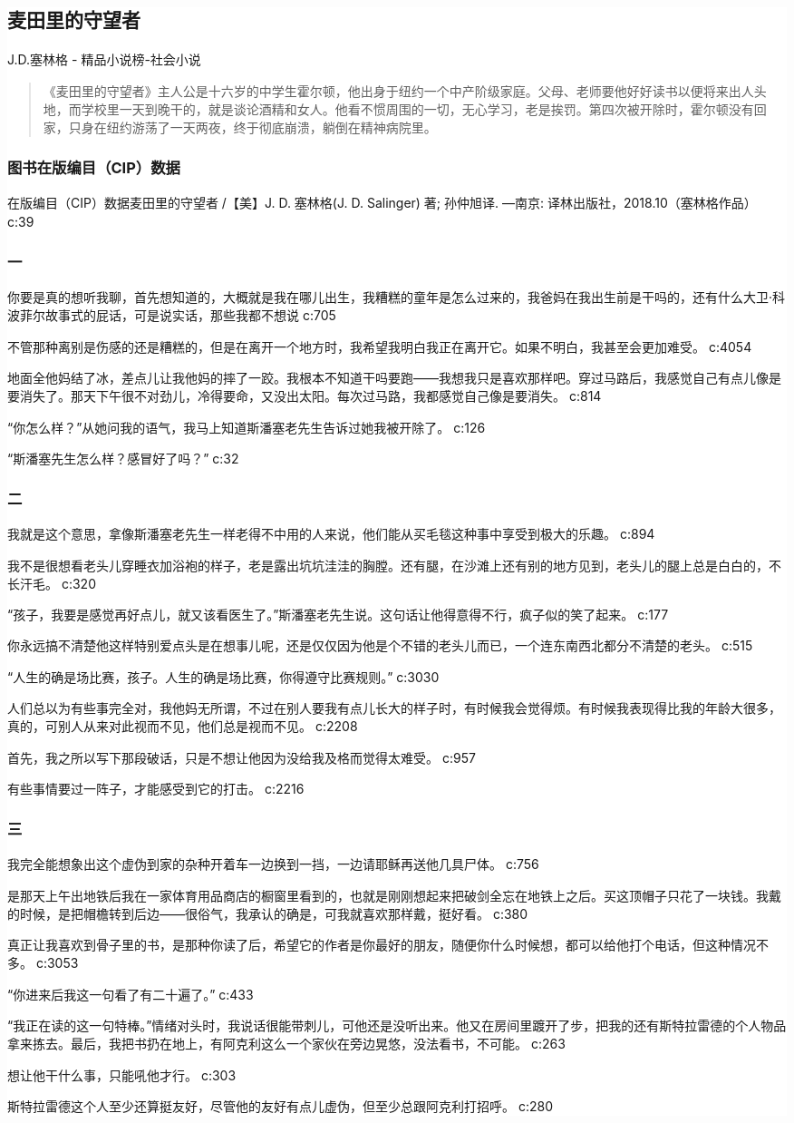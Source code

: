 ## 麦田里的守望者

J.D.塞林格  -  精品小说榜-社会小说

> 《麦田里的守望者》主人公是十六岁的中学生霍尔顿，他出身于纽约一个中产阶级家庭。父母、老师要他好好读书以便将来出人头地，而学校里一天到晚干的，就是谈论酒精和女人。他看不惯周围的一切，无心学习，老是挨罚。第四次被开除时，霍尔顿没有回家，只身在纽约游荡了一天两夜，终于彻底崩溃，躺倒在精神病院里。

### 图书在版编目（CIP）数据

在版编目（CIP）数据麦田里的守望者 /【美】J. D. 塞林格(J. D. Salinger) 著; 孙仲旭译. —南京: 译林出版社，2018.10（塞林格作品） c:39

### 一

你要是真的想听我聊，首先想知道的，大概就是我在哪儿出生，我糟糕的童年是怎么过来的，我爸妈在我出生前是干吗的，还有什么大卫·科波菲尔故事式的屁话，可是说实话，那些我都不想说 c:705

不管那种离别是伤感的还是糟糕的，但是在离开一个地方时，我希望我明白我正在离开它。如果不明白，我甚至会更加难受。 c:4054

地面全他妈结了冰，差点儿让我他妈的摔了一跤。我根本不知道干吗要跑——我想我只是喜欢那样吧。穿过马路后，我感觉自己有点儿像是要消失了。那天下午很不对劲儿，冷得要命，又没出太阳。每次过马路，我都感觉自己像是要消失。 c:814

“你怎么样？”从她问我的语气，我马上知道斯潘塞老先生告诉过她我被开除了。 c:126

“斯潘塞先生怎么样？感冒好了吗？” c:32

### 二

我就是这个意思，拿像斯潘塞老先生一样老得不中用的人来说，他们能从买毛毯这种事中享受到极大的乐趣。 c:894

我不是很想看老头儿穿睡衣加浴袍的样子，老是露出坑坑洼洼的胸膛。还有腿，在沙滩上还有别的地方见到，老头儿的腿上总是白白的，不长汗毛。 c:320

“孩子，我要是感觉再好点儿，就又该看医生了。”斯潘塞老先生说。这句话让他得意得不行，疯子似的笑了起来。 c:177

你永远搞不清楚他这样特别爱点头是在想事儿呢，还是仅仅因为他是个不错的老头儿而已，一个连东南西北都分不清楚的老头。 c:515

“人生的确是场比赛，孩子。人生的确是场比赛，你得遵守比赛规则。” c:3030

人们总以为有些事完全对，我他妈无所谓，不过在别人要我有点儿长大的样子时，有时候我会觉得烦。有时候我表现得比我的年龄大很多，真的，可别人从来对此视而不见，他们总是视而不见。 c:2208

首先，我之所以写下那段破话，只是不想让他因为没给我及格而觉得太难受。 c:957

有些事情要过一阵子，才能感受到它的打击。 c:2216

### 三

我完全能想象出这个虚伪到家的杂种开着车一边换到一挡，一边请耶稣再送他几具尸体。 c:756

是那天上午出地铁后我在一家体育用品商店的橱窗里看到的，也就是刚刚想起来把破剑全忘在地铁上之后。买这顶帽子只花了一块钱。我戴的时候，是把帽檐转到后边——很俗气，我承认的确是，可我就喜欢那样戴，挺好看。 c:380

真正让我喜欢到骨子里的书，是那种你读了后，希望它的作者是你最好的朋友，随便你什么时候想，都可以给他打个电话，但这种情况不多。 c:3053

“你进来后我这一句看了有二十遍了。” c:433

“我正在读的这一句特棒。”情绪对头时，我说话很能带刺儿，可他还是没听出来。他又在房间里踱开了步，把我的还有斯特拉雷德的个人物品拿来拣去。最后，我把书扔在地上，有阿克利这么一个家伙在旁边晃悠，没法看书，不可能。 c:263

想让他干什么事，只能吼他才行。 c:303

斯特拉雷德这个人至少还算挺友好，尽管他的友好有点儿虚伪，但至少总跟阿克利打招呼。 c:280
